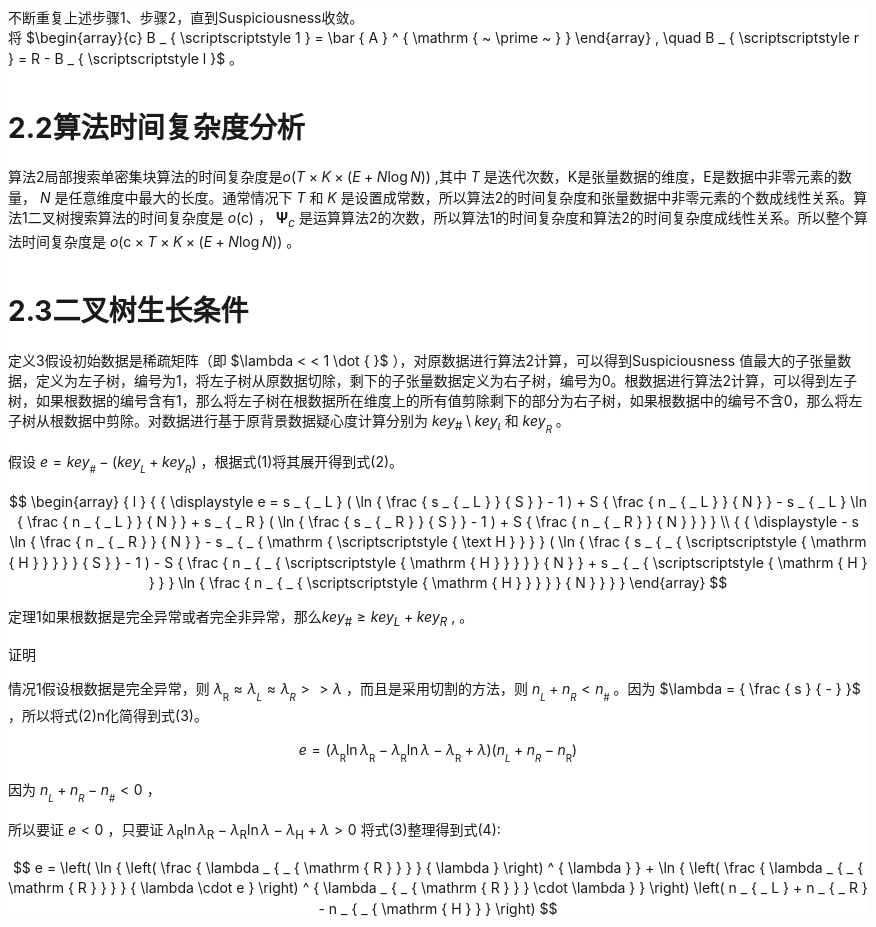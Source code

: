 不断重复上述步骤1、步骤2，直到Suspiciousness收敛。  
将 $\begin{array}{c} B _ { \scriptscriptstyle 1 } = \bar { A } ^ { \mathrm { ~ \prime ~ } }  \end{array} , \quad B _ { \scriptscriptstyle r } = R - B _ { \scriptscriptstyle l }$ 。

# 2.2算法时间复杂度分析

算法2局部搜索单密集块算法的时间复杂度是$o ( T \times K \times ( E + N \log N ) )$ ,其中 $T$ 是迭代次数，K是张量数据的维度，E是数据中非零元素的数量， $N$ 是任意维度中最大的长度。通常情况下 $T$ 和 $K$ 是设置成常数，所以算法2的时间复杂度和张量数据中非零元素的个数成线性关系。算法1二叉树搜索算法的时间复杂度是 $o ( \mathrm { c } )$ ， $\mathbf { \Psi } _ { c }$ 是运算算法2的次数，所以算法1的时间复杂度和算法2的时间复杂度成线性关系。所以整个算法时间复杂度是 $o { \big ( } \mathrm { c } \times T \times K \times ( E + N \log N ) { \big ) }$ 。

# 2.3二叉树生长条件

定义3假设初始数据是稀疏矩阵（即 $\lambda < < 1 \dot { }$ ），对原数据进行算法2计算，可以得到Suspiciousness 值最大的子张量数据，定义为左子树，编号为1，将左子树从原数据切除，剩下的子张量数据定义为右子树，编号为0。根数据进行算法2计算，可以得到左子树，如果根数据的编号含有1，那么将左子树在根数据所在维度上的所有值剪除剩下的部分为右子树，如果根数据中的编号不含0，那么将左子树从根数据中剪除。对数据进行基于原背景数据疑心度计算分别为 $k e y _ { \# } \setminus k e y _ { \iota }$ 和 $k e y _ { _ R }$ 。

假设 $e = k e y _ { _ { \# } } { - } \big ( k e y _ { _ { L } } + k e y _ { _ { R } } \big )$ ，根据式(1)将其展开得到式(2)。

$$
\begin{array} { l } { { \displaystyle e = s _ { _ L } ( \ln { \frac { s _ { _ L } } { S } } - 1 ) + S { \frac { n _ { _ L } } { N } } - s _ { _ L } \ln { \frac { n _ { _ L } } { N } } + s _ { _ R } ( \ln { \frac { s _ { _ R } } { S } } - 1 ) + S { \frac { n _ { _ R } } { N } } } } \\ { { \displaystyle - s \ln { \frac { n _ { _ R } } { N } } - s _ { _ { \mathrm { \scriptscriptstyle { \text H } } } } ( \ln { \frac { s _ { _ { \scriptscriptstyle { \mathrm { H } } } } } { S } } - 1 ) - S { \frac { n _ { _ { \scriptscriptstyle { \mathrm { H } } } } } { N } } + s _ { _ { \scriptscriptstyle { \mathrm { H } } } } \ln { \frac { n _ { _ { \scriptscriptstyle { \mathrm { H } } } } } { N } } } } \end{array}
$$

定理1如果根数据是完全异常或者完全非异常，那么$k e y _ { \scriptscriptstyle \# } \geq k e y _ { \scriptscriptstyle L } + k e y _ { \scriptscriptstyle R } \ ,$ 。

证明

情况1假设根数据是完全异常，则 $\lambda _ { _ { \mathrm { R } } } \approx \lambda _ { _ { L } } \approx \lambda _ { _ { R } } > > \lambda$ ，而且是采用切割的方法，则 $n _ { { } _ { L } } + n _ { { } _ { R } } < n _ { { } _ { \# } }$ 。因为 $\lambda = { \frac { s } { - } }$ ，所以将式(2)n化简得到式(3)。

$$
e = ( \lambda _ { _ { \mathrm { R } } } \ln { \lambda _ { _ { \mathrm { R } } } } - \lambda _ { _ { \mathrm { R } } } \ln { \lambda } - \lambda _ { _ { \mathrm { R } } } + \lambda ) ( n _ { _ { L } } + n _ { _ R } - n _ { _ { \mathrm { R } } } )
$$

因为 $n _ { { } _ { L } } + n _ { { } _ { R } } - n _ { { } _ { \# } } < 0$ ，

所以要证 $e < 0$ ，只要证 $\lambda _ { \scriptscriptstyle \mathrm { R } } \ln \lambda _ { \scriptscriptstyle \mathrm { R } } - \lambda _ { \scriptscriptstyle \mathrm { R } } \ln \lambda - \lambda _ { \scriptscriptstyle \mathrm { H } } + \lambda > 0$ 将式(3)整理得到式(4):

$$
e = \left( \ln { \left( \frac { \lambda _ { _ { \mathrm { R } } } } { \lambda } \right) ^ { \lambda } } + \ln { \left( \frac { \lambda _ { _ { \mathrm { R } } } } { \lambda \cdot e } \right) ^ { \lambda _ { _ { \mathrm { R } } } \cdot \lambda } } \right) \left( n _ { _ L } + n _ { _ R } - n _ { _ { \mathrm { H } } } \right)
$$
